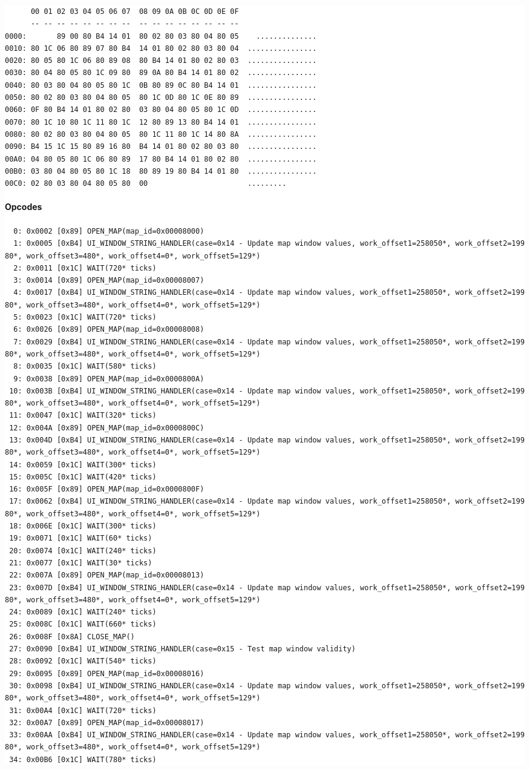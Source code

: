 ```
      00 01 02 03 04 05 06 07  08 09 0A 0B 0C 0D 0E 0F
      -- -- -- -- -- -- -- --  -- -- -- -- -- -- -- --
0000:       89 00 80 B4 14 01  80 02 80 03 80 04 80 05    ..............
0010: 80 1C 06 80 89 07 80 B4  14 01 80 02 80 03 80 04  ................
0020: 80 05 80 1C 06 80 89 08  80 B4 14 01 80 02 80 03  ................
0030: 80 04 80 05 80 1C 09 80  89 0A 80 B4 14 01 80 02  ................
0040: 80 03 80 04 80 05 80 1C  0B 80 89 0C 80 B4 14 01  ................
0050: 80 02 80 03 80 04 80 05  80 1C 0D 80 1C 0E 80 89  ................
0060: 0F 80 B4 14 01 80 02 80  03 80 04 80 05 80 1C 0D  ................
0070: 80 1C 10 80 1C 11 80 1C  12 80 89 13 80 B4 14 01  ................
0080: 80 02 80 03 80 04 80 05  80 1C 11 80 1C 14 80 8A  ................
0090: B4 15 1C 15 80 89 16 80  B4 14 01 80 02 80 03 80  ................
00A0: 04 80 05 80 1C 06 80 89  17 80 B4 14 01 80 02 80  ................
00B0: 03 80 04 80 05 80 1C 18  80 89 19 80 B4 14 01 80  ................
00C0: 02 80 03 80 04 80 05 80  00                       .........       
```

#### Opcodes

```
  0: 0x0002 [0x89] OPEN_MAP(map_id=0x00008000)
  1: 0x0005 [0xB4] UI_WINDOW_STRING_HANDLER(case=0x14 - Update map window values, work_offset1=258050*, work_offset2=19980*, work_offset3=480*, work_offset4=0*, work_offset5=129*)
  2: 0x0011 [0x1C] WAIT(720* ticks)
  3: 0x0014 [0x89] OPEN_MAP(map_id=0x00008007)
  4: 0x0017 [0xB4] UI_WINDOW_STRING_HANDLER(case=0x14 - Update map window values, work_offset1=258050*, work_offset2=19980*, work_offset3=480*, work_offset4=0*, work_offset5=129*)
  5: 0x0023 [0x1C] WAIT(720* ticks)
  6: 0x0026 [0x89] OPEN_MAP(map_id=0x00008008)
  7: 0x0029 [0xB4] UI_WINDOW_STRING_HANDLER(case=0x14 - Update map window values, work_offset1=258050*, work_offset2=19980*, work_offset3=480*, work_offset4=0*, work_offset5=129*)
  8: 0x0035 [0x1C] WAIT(580* ticks)
  9: 0x0038 [0x89] OPEN_MAP(map_id=0x0000800A)
 10: 0x003B [0xB4] UI_WINDOW_STRING_HANDLER(case=0x14 - Update map window values, work_offset1=258050*, work_offset2=19980*, work_offset3=480*, work_offset4=0*, work_offset5=129*)
 11: 0x0047 [0x1C] WAIT(320* ticks)
 12: 0x004A [0x89] OPEN_MAP(map_id=0x0000800C)
 13: 0x004D [0xB4] UI_WINDOW_STRING_HANDLER(case=0x14 - Update map window values, work_offset1=258050*, work_offset2=19980*, work_offset3=480*, work_offset4=0*, work_offset5=129*)
 14: 0x0059 [0x1C] WAIT(300* ticks)
 15: 0x005C [0x1C] WAIT(420* ticks)
 16: 0x005F [0x89] OPEN_MAP(map_id=0x0000800F)
 17: 0x0062 [0xB4] UI_WINDOW_STRING_HANDLER(case=0x14 - Update map window values, work_offset1=258050*, work_offset2=19980*, work_offset3=480*, work_offset4=0*, work_offset5=129*)
 18: 0x006E [0x1C] WAIT(300* ticks)
 19: 0x0071 [0x1C] WAIT(60* ticks)
 20: 0x0074 [0x1C] WAIT(240* ticks)
 21: 0x0077 [0x1C] WAIT(30* ticks)
 22: 0x007A [0x89] OPEN_MAP(map_id=0x00008013)
 23: 0x007D [0xB4] UI_WINDOW_STRING_HANDLER(case=0x14 - Update map window values, work_offset1=258050*, work_offset2=19980*, work_offset3=480*, work_offset4=0*, work_offset5=129*)
 24: 0x0089 [0x1C] WAIT(240* ticks)
 25: 0x008C [0x1C] WAIT(660* ticks)
 26: 0x008F [0x8A] CLOSE_MAP()
 27: 0x0090 [0xB4] UI_WINDOW_STRING_HANDLER(case=0x15 - Test map window validity)
 28: 0x0092 [0x1C] WAIT(540* ticks)
 29: 0x0095 [0x89] OPEN_MAP(map_id=0x00008016)
 30: 0x0098 [0xB4] UI_WINDOW_STRING_HANDLER(case=0x14 - Update map window values, work_offset1=258050*, work_offset2=19980*, work_offset3=480*, work_offset4=0*, work_offset5=129*)
 31: 0x00A4 [0x1C] WAIT(720* ticks)
 32: 0x00A7 [0x89] OPEN_MAP(map_id=0x00008017)
 33: 0x00AA [0xB4] UI_WINDOW_STRING_HANDLER(case=0x14 - Update map window values, work_offset1=258050*, work_offset2=19980*, work_offset3=480*, work_offset4=0*, work_offset5=129*)
 34: 0x00B6 [0x1C] WAIT(780* ticks)
```